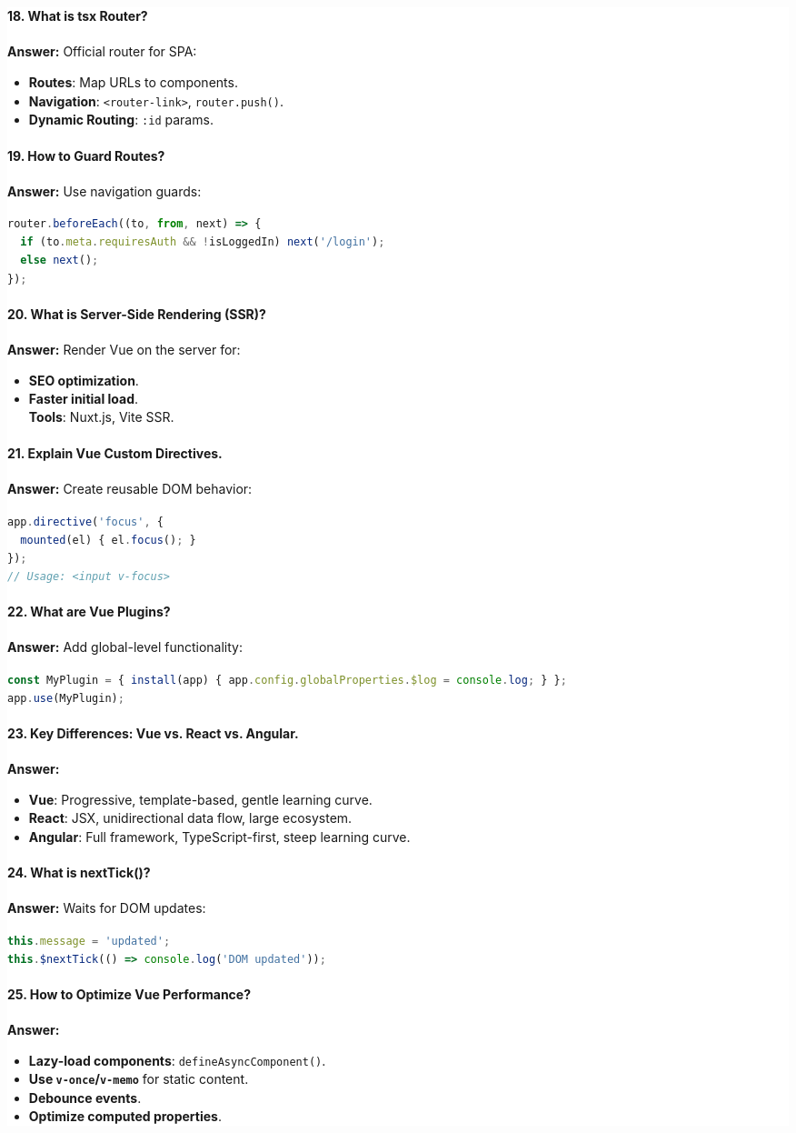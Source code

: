 #### 18. What is tsx Router?  
**Answer:** Official router for SPA:  
- **Routes**: Map URLs to components.  
- **Navigation**: `<router-link>`, `router.push()`.  
- **Dynamic Routing**: `:id` params.

#### 19. How to Guard Routes? 
**Answer:** Use navigation guards:  
```js
router.beforeEach((to, from, next) => {  
  if (to.meta.requiresAuth && !isLoggedIn) next('/login');  
  else next();  
});
```

#### 20. What is Server-Side Rendering (SSR)?  
**Answer:** Render Vue on the server for:  
- **SEO optimization**.  
- **Faster initial load**.  
**Tools**: Nuxt.js, Vite SSR.

#### 21. Explain Vue Custom Directives.  
**Answer:** Create reusable DOM behavior:  
```js
app.directive('focus', {  
  mounted(el) { el.focus(); }  
});  
// Usage: <input v-focus>
```

#### 22. What are Vue Plugins?  
**Answer:** Add global-level functionality:  
```js
const MyPlugin = { install(app) { app.config.globalProperties.$log = console.log; } };  
app.use(MyPlugin);
```

#### 23. Key Differences: Vue vs. React vs. Angular.  
**Answer:**  
- **Vue**: Progressive, template-based, gentle learning curve.  
- **React**: JSX, unidirectional data flow, large ecosystem.  
- **Angular**: Full framework, TypeScript-first, steep learning curve.

#### 24. What is nextTick()?  
**Answer:** Waits for DOM updates:  
```js
this.message = 'updated';  
this.$nextTick(() => console.log('DOM updated'));
```

#### 25. How to Optimize Vue Performance?  
**Answer:**  
- **Lazy-load components**: `defineAsyncComponent()`.  
- **Use `v-once`/`v-memo`** for static content.  
- **Debounce events**.  
- **Optimize computed properties**.
